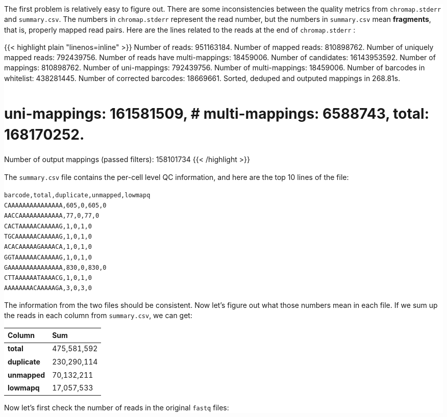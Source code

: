 The first problem is relatively easy to figure out. There are some inconsistencies between the quality metrics from `chromap.stderr` and `summary.csv`. The numbers in `chromap.stderr` represent the read number, but the numbers in `summary.csv` mean **fragments**, that is, properly mapped read pairs. Here are the lines related to the reads at the end of  `chromap.stderr` :


{{< highlight plain "linenos=inline" >}}
Number of reads: 951163184.
Number of mapped reads: 810898762.
Number of uniquely mapped reads: 792439756.
Number of reads have multi-mappings: 18459006.
Number of candidates: 16143953592.
Number of mappings: 810898762.
Number of uni-mappings: 792439756.
Number of multi-mappings: 18459006.
Number of barcodes in whitelist: 438281445.
Number of corrected barcodes: 18669661.
Sorted, deduped and outputed mappings in 268.81s.
# uni-mappings: 161581509, # multi-mappings: 6588743, total: 168170252.
Number of output mappings (passed filters): 158101734
{{< /highlight >}}

The `summary.csv` file contains the per-cell level QC information, and here are the top 10 lines of the file:

```plain
barcode,total,duplicate,unmapped,lowmapq
CAAAAAAAAAAAAAAA,605,0,605,0
AACCAAAAAAAAAAAA,77,0,77,0
CACTAAAAACAAAAAG,1,0,1,0
TGCAAAAAACAAAAAG,1,0,1,0
ACACAAAAAGAAAACA,1,0,1,0
GGTAAAAAACAAAAAG,1,0,1,0
GAAAAAAAAAAAAAAA,830,0,830,0
CTTAAAAAATAAAACG,1,0,1,0
AAAAAAAACAAAAAGA,3,0,3,0
```

The information from the two files should be consistent. Now let’s figure out what those numbers mean in each file. If we sum up the reads in each column from  `summary.csv`, we can get:

| Column        | Sum         |
| :------------ | :---------- |
| **total**     | 475,581,592 |
| **duplicate** | 230,290,114 |
| **unmapped**  | 70,132,211  |
| **lowmapq**   | 17,057,533  |

Now let’s first check the number of reads in the original `fastq` files:
